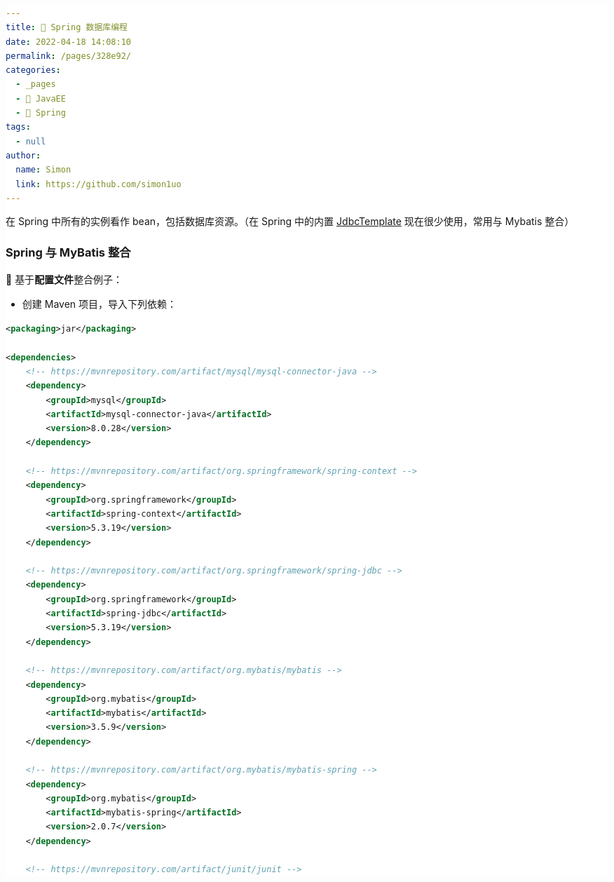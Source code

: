 ```yaml
---
title: 🎋 Spring 数据库编程
date: 2022-04-18 14:08:10
permalink: /pages/328e92/
categories: 
  - _pages
  - 🧋 JavaEE
  - 🍃 Spring
tags: 
  - null
author: 
  name: Simon
  link: https://github.com/simon1uo
---
```

在 Spring 中所有的实例看作 bean，包括数据库资源。（在 Spring 中的内置 [JdbcTemplate]() 现在很少使用，常用与 Mybatis 整合）



### Spring 与 MyBatis 整合

🌰 基于**配置文件**整合例子：

+ 创建 Maven 项目，导入下列依赖：

```xml
<packaging>jar</packaging>

<dependencies>
    <!-- https://mvnrepository.com/artifact/mysql/mysql-connector-java -->
    <dependency>
        <groupId>mysql</groupId>
        <artifactId>mysql-connector-java</artifactId>
        <version>8.0.28</version>
    </dependency>

    <!-- https://mvnrepository.com/artifact/org.springframework/spring-context -->
    <dependency>
        <groupId>org.springframework</groupId>
        <artifactId>spring-context</artifactId>
        <version>5.3.19</version>
    </dependency>

    <!-- https://mvnrepository.com/artifact/org.springframework/spring-jdbc -->
    <dependency>
        <groupId>org.springframework</groupId>
        <artifactId>spring-jdbc</artifactId>
        <version>5.3.19</version>
    </dependency>

    <!-- https://mvnrepository.com/artifact/org.mybatis/mybatis -->
    <dependency>
        <groupId>org.mybatis</groupId>
        <artifactId>mybatis</artifactId>
        <version>3.5.9</version>
    </dependency>

    <!-- https://mvnrepository.com/artifact/org.mybatis/mybatis-spring -->
    <dependency>
        <groupId>org.mybatis</groupId>
        <artifactId>mybatis-spring</artifactId>
        <version>2.0.7</version>
    </dependency>

    <!-- https://mvnrepository.com/artifact/junit/junit -->
```